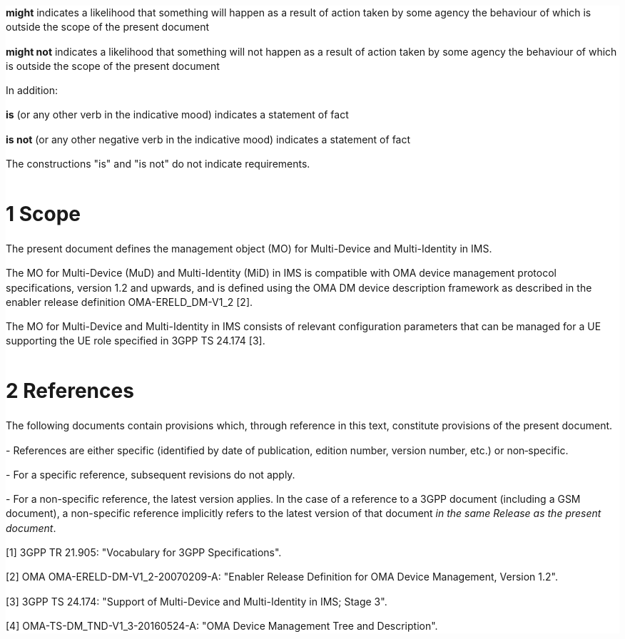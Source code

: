**might** indicates a likelihood that something will happen as a result
of action taken by some agency the behaviour of which is outside the
scope of the present document

**might not** indicates a likelihood that something will not happen as a
result of action taken by some agency the behaviour of which is outside
the scope of the present document

In addition:

**is** (or any other verb in the indicative mood) indicates a statement
of fact

**is not** (or any other negative verb in the indicative mood) indicates
a statement of fact

The constructions \"is\" and \"is not\" do not indicate requirements.

 1 Scope
=======

The present document defines the management object (MO) for Multi-Device
and Multi-Identity in IMS.

The MO for Multi-Device (MuD) and Multi-Identity (MiD) in IMS is
compatible with OMA device management protocol specifications,
version 1.2 and upwards, and is defined using the OMA DM device
description framework as described in the enabler release definition
OMA-ERELD\_DM-V1\_2 \[2\].

The MO for Multi-Device and Multi-Identity in IMS consists of relevant
configuration parameters that can be managed for a UE supporting the UE
role specified in 3GPP TS 24.174 \[3\].

2 References
============

The following documents contain provisions which, through reference in
this text, constitute provisions of the present document.

\- References are either specific (identified by date of publication,
edition number, version number, etc.) or non‑specific.

\- For a specific reference, subsequent revisions do not apply.

\- For a non-specific reference, the latest version applies. In the case
of a reference to a 3GPP document (including a GSM document), a
non-specific reference implicitly refers to the latest version of that
document *in the same Release as the present document*.

\[1\] 3GPP TR 21.905: \"Vocabulary for 3GPP Specifications\".

\[2\] OMA OMA-ERELD-DM-V1\_2-20070209-A: \"Enabler Release Definition
for OMA Device Management, Version 1.2\".

\[3\] 3GPP TS 24.174: \"Support of Multi-Device and Multi-Identity in
IMS; Stage 3\".

\[4\] OMA-TS-DM\_TND-V1\_3-20160524-A: \"OMA Device Management Tree and
Description\".
